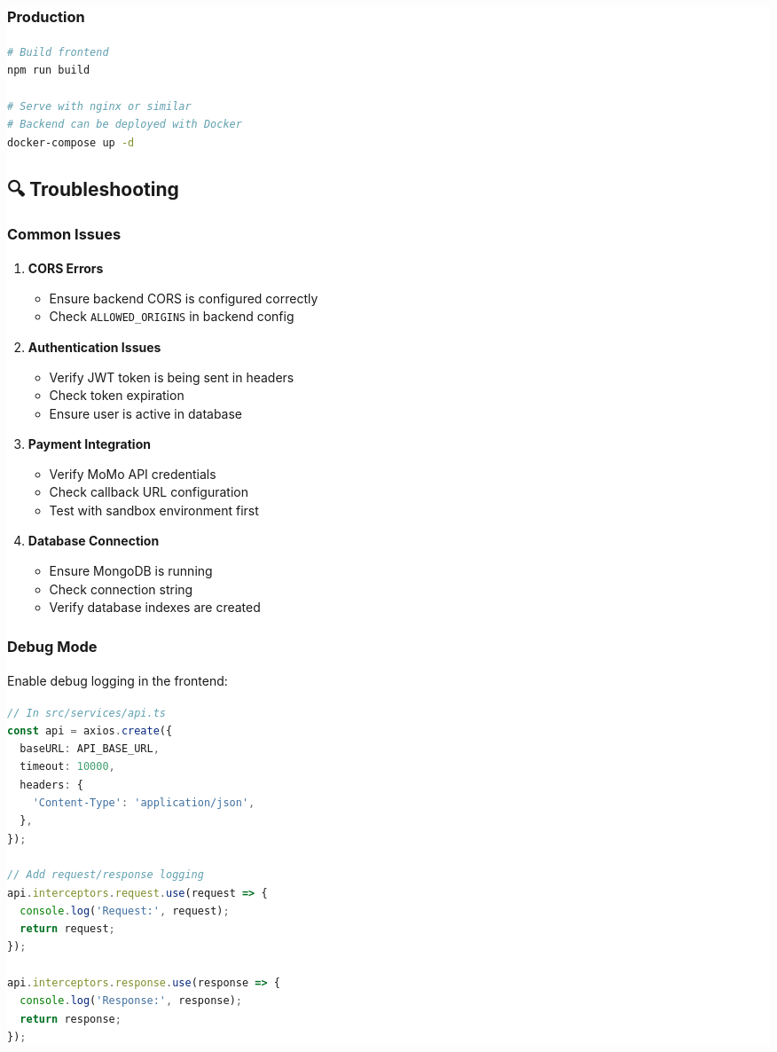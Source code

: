 ### Production

```bash
# Build frontend
npm run build

# Serve with nginx or similar
# Backend can be deployed with Docker
docker-compose up -d
```

## 🔍 Troubleshooting

### Common Issues

1. **CORS Errors**
   - Ensure backend CORS is configured correctly
   - Check `ALLOWED_ORIGINS` in backend config

2. **Authentication Issues**
   - Verify JWT token is being sent in headers
   - Check token expiration
   - Ensure user is active in database

3. **Payment Integration**
   - Verify MoMo API credentials
   - Check callback URL configuration
   - Test with sandbox environment first

4. **Database Connection**
   - Ensure MongoDB is running
   - Check connection string
   - Verify database indexes are created

### Debug Mode

Enable debug logging in the frontend:

```typescript
// In src/services/api.ts
const api = axios.create({
  baseURL: API_BASE_URL,
  timeout: 10000,
  headers: {
    'Content-Type': 'application/json',
  },
});

// Add request/response logging
api.interceptors.request.use(request => {
  console.log('Request:', request);
  return request;
});

api.interceptors.response.use(response => {
  console.log('Response:', response);
  return response;
});
```
